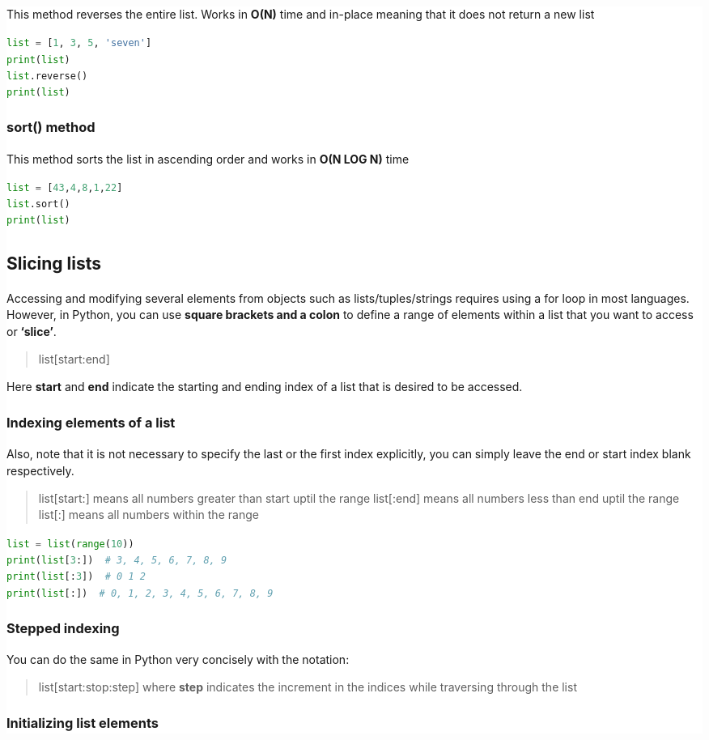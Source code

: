 This method reverses the entire list. Works in **O(N)** time and in-place meaning that it does not return a new list

```python
list = [1, 3, 5, 'seven']
print(list)
list.reverse()
print(list)
```

### sort() method

This method sorts the list in ascending order and works in **O(N LOG N)** time

```python
list = [43,4,8,1,22]
list.sort()
print(list)
```

## Slicing lists

Accessing and modifying several elements from objects such as lists/tuples/strings requires using a for loop in most languages. However, in Python, you can use **square brackets and a colon** to define a range of elements within a list that you want to access or **‘slice’**.

> list[start:end]

Here **start** and **end** indicate the starting and ending index of a list that is desired to be accessed.

### Indexing elements of a list

Also, note that it is not necessary to specify the last or the first index explicitly, you can simply leave the end or start index blank respectively.

> list[start:] means all numbers greater than start uptil the range
> list[:end] means all numbers less than end uptil the range
> list[:] means all numbers within the range

```python
list = list(range(10))
print(list[3:])  # 3, 4, 5, 6, 7, 8, 9
print(list[:3])  # 0 1 2
print(list[:])  # 0, 1, 2, 3, 4, 5, 6, 7, 8, 9
```

### Stepped indexing

You can do the same in Python very concisely with the notation:

> list[start:stop:step]
> where **step** indicates the increment in the indices while traversing through the list

### Initializing list elements
